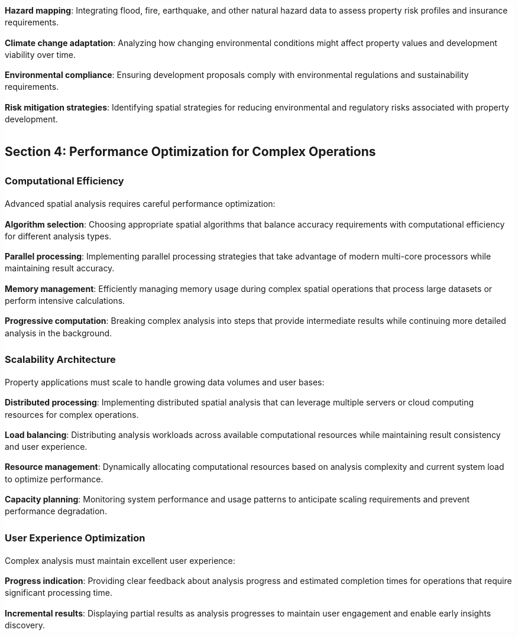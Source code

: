 **Hazard mapping**: Integrating flood, fire, earthquake, and other natural hazard data to assess property risk profiles and insurance requirements.

**Climate change adaptation**: Analyzing how changing environmental conditions might affect property values and development viability over time.

**Environmental compliance**: Ensuring development proposals comply with environmental regulations and sustainability requirements.

**Risk mitigation strategies**: Identifying spatial strategies for reducing environmental and regulatory risks associated with property development.

## Section 4: Performance Optimization for Complex Operations

### Computational Efficiency

Advanced spatial analysis requires careful performance optimization:

**Algorithm selection**: Choosing appropriate spatial algorithms that balance accuracy requirements with computational efficiency for different analysis types.

**Parallel processing**: Implementing parallel processing strategies that take advantage of modern multi-core processors while maintaining result accuracy.

**Memory management**: Efficiently managing memory usage during complex spatial operations that process large datasets or perform intensive calculations.

**Progressive computation**: Breaking complex analysis into steps that provide intermediate results while continuing more detailed analysis in the background.

### Scalability Architecture

Property applications must scale to handle growing data volumes and user bases:

**Distributed processing**: Implementing distributed spatial analysis that can leverage multiple servers or cloud computing resources for complex operations.

**Load balancing**: Distributing analysis workloads across available computational resources while maintaining result consistency and user experience.

**Resource management**: Dynamically allocating computational resources based on analysis complexity and current system load to optimize performance.

**Capacity planning**: Monitoring system performance and usage patterns to anticipate scaling requirements and prevent performance degradation.

### User Experience Optimization

Complex analysis must maintain excellent user experience:

**Progress indication**: Providing clear feedback about analysis progress and estimated completion times for operations that require significant processing time.

**Incremental results**: Displaying partial results as analysis progresses to maintain user engagement and enable early insights discovery.
